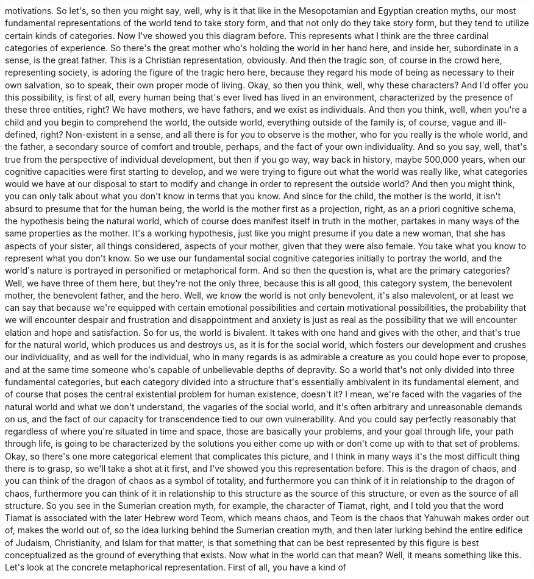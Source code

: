 motivations. So let's, so then you might say, well, why is it that like in the Mesopotamian and Egyptian creation myths, our most fundamental representations of the world tend to take story form, and that not only do they take story form, but they tend to utilize certain kinds of categories. Now I've showed you this diagram before. This represents what I think are the three cardinal categories of experience. So there's the great mother who's holding the world in her hand here, and inside her, subordinate in a sense, is the great father. This is a Christian representation, obviously. And then the tragic son, of course in the crowd here, representing society, is adoring the figure of the tragic hero here, because they regard his mode of being as necessary to their own salvation, so to speak, their own proper mode of living. Okay, so then you think, well, why these characters? And I'd offer you this possibility, is first of all, every human being that's ever lived has lived in an environment, characterized by the presence of these three entities, right? We have mothers, we have fathers, and we exist as individuals. And then you think, well, when you're a child and you begin to comprehend the world, the outside world, everything outside of the family is, of course, vague and ill-defined, right? Non-existent in a sense, and all there is for you to observe is the mother, who for you really is the whole world, and the father, a secondary source of comfort and trouble, perhaps, and the fact of your own individuality. And so you say, well, that's true from the perspective of individual development, but then if you go way, way back in history, maybe 500,000 years, when our cognitive capacities were first starting to develop, and we were trying to figure out what the world was really like, what categories would we have at our disposal to start to modify and change in order to represent the outside world? And then you might think, you can only talk about what you don't know in terms that you know. And since for the child, the mother is the world, it isn't absurd to presume that for the human being, the world is the mother first as a projection, right, as an a priori cognitive schema, the hypothesis being the natural world, which of course does manifest itself in truth in the mother, partakes in many ways of the same properties as the mother. It's a working hypothesis, just like you might presume if you date a new woman, that she has aspects of your sister, all things considered, aspects of your mother, given that they were also female. You take what you know to represent what you don't know. So we use our fundamental social cognitive categories initially to portray the world, and the world's nature is portrayed in personified or metaphorical form. And so then the question is, what are the primary categories? Well, we have three of them here, but they're not the only three, because this is all good, this category system, the benevolent mother, the benevolent father, and the hero. Well, we know the world is not only benevolent, it's also malevolent, or at least we can say that because we're equipped with certain emotional possibilities and certain motivational possibilities, the probability that we will encounter despair and frustration and disappointment and anxiety is just as real as the possibility that we will encounter elation and hope and satisfaction. So for us, the world is bivalent. It takes with one hand and gives with the other, and that's true for the natural world, which produces us and destroys us, as it is for the social world, which fosters our development and crushes our individuality, and as well for the individual, who in many regards is as admirable a creature as you could hope ever to propose, and at the same time someone who's capable of unbelievable depths of depravity. So a world that's not only divided into three fundamental categories, but each category divided into a structure that's essentially ambivalent in its fundamental element, and of course that poses the central existential problem for human existence, doesn't it? I mean, we're faced with the vagaries of the natural world and what we don't understand, the vagaries of the social world, and it's often arbitrary and unreasonable demands on us, and the fact of our capacity for transcendence tied to our own vulnerability. And you could say perfectly reasonably that regardless of where you're situated in time and space, those are basically your problems, and your goal through life, your path through life, is going to be characterized by the solutions you either come up with or don't come up with to that set of problems. Okay, so there's one more categorical element that complicates this picture, and I think in many ways it's the most difficult thing there is to grasp, so we'll take a shot at it first, and I've showed you this representation before. This is the dragon of chaos, and you can think of the dragon of chaos as a symbol of totality, and furthermore you can think of it in relationship to the dragon of chaos, furthermore you can think of it in relationship to this structure as the source of this structure, or even as the source of all structure. So you see in the Sumerian creation myth, for example, the character of Tiamat, right, and I told you that the word Tiamat is associated with the later Hebrew word Teom, which means chaos, and Teom is the chaos that Yahuwah makes order out of, makes the world out of, so the idea lurking behind the Sumerian creation myth, and then later lurking behind the entire edifice of Judaism, Christianity, and Islam for that matter, is that something that can be best represented by this figure is best conceptualized as the ground of everything that exists. Now what in the world can that mean? Well, it means something like this. Let's look at the concrete metaphorical representation. First of all, you have a kind of